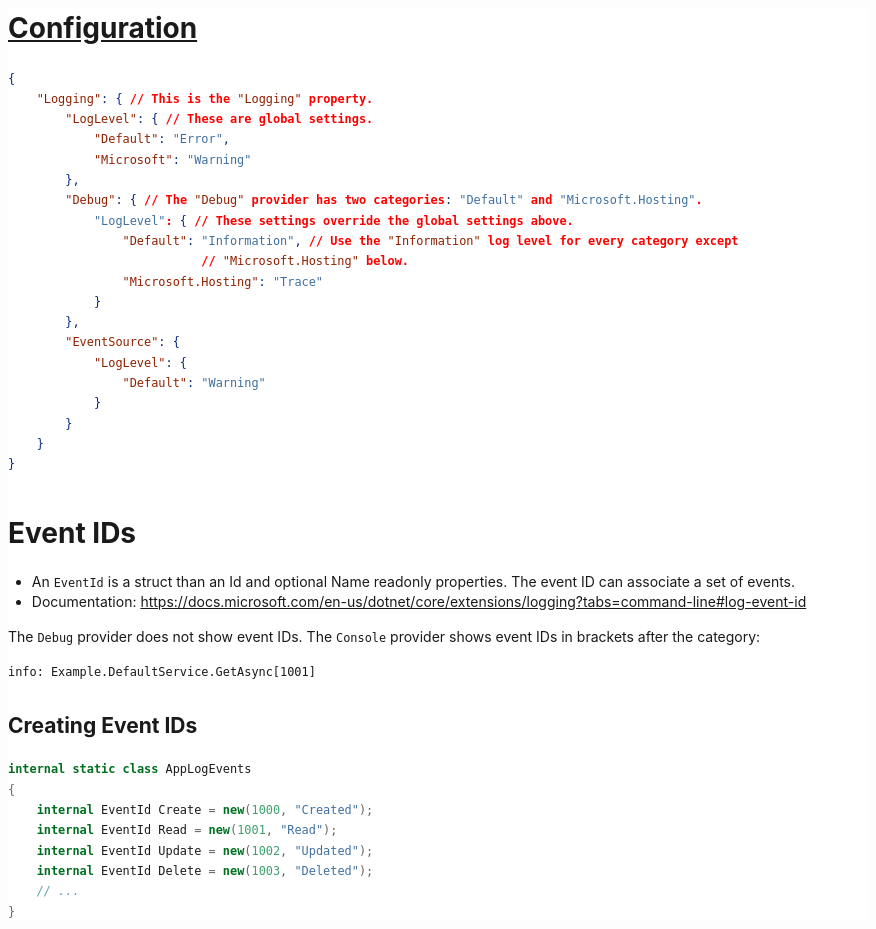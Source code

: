 # [Configuration](https://docs.microsoft.com/en-us/dotnet/core/extensions/logging?tabs=command-line#set-log-level-by-command-line-environment-variables-and-other-configuration)
```json
{
    "Logging": { // This is the "Logging" property.
        "LogLevel": { // These are global settings.
            "Default": "Error",
            "Microsoft": "Warning"
        },
        "Debug": { // The "Debug" provider has two categories: "Default" and "Microsoft.Hosting".
            "LogLevel": { // These settings override the global settings above.
                "Default": "Information", // Use the "Information" log level for every category except
				 		   // "Microsoft.Hosting" below.
                "Microsoft.Hosting": "Trace"
            }
        },
        "EventSource": {
            "LogLevel": {
                "Default": "Warning"
            }
        }
    }
}
```

# Event IDs
- An `EventId` is a struct than an Id and optional Name readonly properties.  The event ID can associate a set of events.
- Documentation: https://docs.microsoft.com/en-us/dotnet/core/extensions/logging?tabs=command-line#log-event-id

The `Debug` provider does not show event IDs.  The `Console` provider shows event IDs in brackets after the category: 
```posh
info: Example.DefaultService.GetAsync[1001]
```
## Creating Event IDs
```cs
internal static class AppLogEvents
{
    internal EventId Create = new(1000, "Created");
    internal EventId Read = new(1001, "Read");
    internal EventId Update = new(1002, "Updated");
    internal EventId Delete = new(1003, "Deleted");
    // ...
}
```
